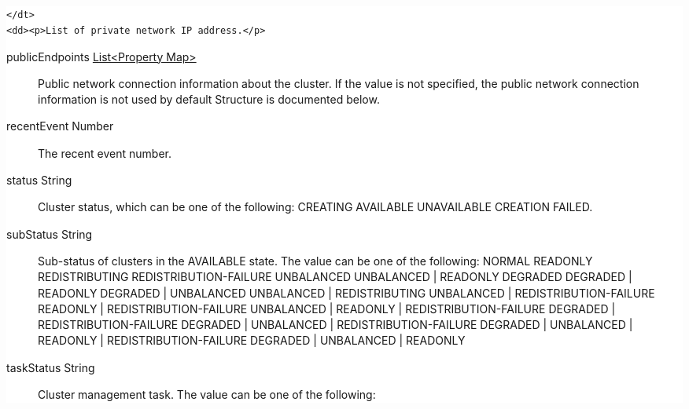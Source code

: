     </dt>
    <dd><p>List of private network IP address.</p>
</dd><dt class="property-"
            title="">
        <span id="publicendpoints_yaml">
<a data-swiftype-name="resource-property" data-swiftype-type="text" href="#publicendpoints_yaml" style="color: inherit; text-decoration: inherit;">public<wbr>Endpoints</a>
</span>
        <span class="property-indicator"></span>
        <span class="property-type"><a href="#clusterpublicendpoint">List&lt;Property Map&gt;</a></span>
    </dt>
    <dd><p>Public network connection information about the cluster. If the value is not specified, the
public network connection information is not used by default Structure is documented below.</p>
</dd><dt class="property-"
            title="">
        <span id="recentevent_yaml">
<a data-swiftype-name="resource-property" data-swiftype-type="text" href="#recentevent_yaml" style="color: inherit; text-decoration: inherit;">recent<wbr>Event</a>
</span>
        <span class="property-indicator"></span>
        <span class="property-type">Number</span>
    </dt>
    <dd><p>The recent event number.</p>
</dd><dt class="property-"
            title="">
        <span id="status_yaml">
<a data-swiftype-name="resource-property" data-swiftype-type="text" href="#status_yaml" style="color: inherit; text-decoration: inherit;">status</a>
</span>
        <span class="property-indicator"></span>
        <span class="property-type">String</span>
    </dt>
    <dd><p>Cluster status, which can be one of the following:  CREATING AVAILABLE UNAVAILABLE CREATION FAILED.</p>
</dd><dt class="property-"
            title="">
        <span id="substatus_yaml">
<a data-swiftype-name="resource-property" data-swiftype-type="text" href="#substatus_yaml" style="color: inherit; text-decoration: inherit;">sub<wbr>Status</a>
</span>
        <span class="property-indicator"></span>
        <span class="property-type">String</span>
    </dt>
    <dd><p>Sub-status of clusters in the AVAILABLE state. The value can be one of the following:  NORMAL READONLY
REDISTRIBUTING REDISTRIBUTION-FAILURE UNBALANCED UNBALANCED | READONLY DEGRADED DEGRADED | READONLY DEGRADED |
UNBALANCED UNBALANCED | REDISTRIBUTING UNBALANCED | REDISTRIBUTION-FAILURE READONLY | REDISTRIBUTION-FAILURE
UNBALANCED | READONLY | REDISTRIBUTION-FAILURE DEGRADED | REDISTRIBUTION-FAILURE DEGRADED | UNBALANCED |
REDISTRIBUTION-FAILURE DEGRADED | UNBALANCED | READONLY | REDISTRIBUTION-FAILURE DEGRADED | UNBALANCED | READONLY</p>
</dd><dt class="property-"
            title="">
        <span id="taskstatus_yaml">
<a data-swiftype-name="resource-property" data-swiftype-type="text" href="#taskstatus_yaml" style="color: inherit; text-decoration: inherit;">task<wbr>Status</a>
</span>
        <span class="property-indicator"></span>
        <span class="property-type">String</span>
    </dt>
    <dd><p>Cluster management task. The value can be one of the following: